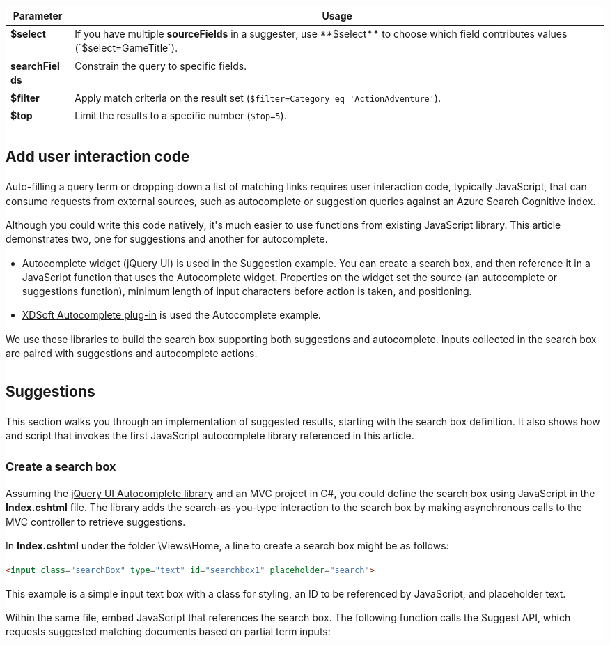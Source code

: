 | Parameter | Usage |
|-----------|-------|
| **$select** | If you have multiple **sourceFields** in a suggester, use **$select** to choose which field contributes values (`$select=GameTitle`). |
| **searchFields** | Constrain the query to specific fields. |
| **$filter** | Apply match criteria on the result set (`$filter=Category eq 'ActionAdventure'`). |
| **$top** | Limit the results to a specific number (`$top=5`).|

## Add user interaction code

Auto-filling a query term or dropping down a list of matching links requires user interaction code, typically JavaScript, that can consume requests from external sources, such as autocomplete or suggestion queries against an Azure Search Cognitive index.

Although you could write this code natively, it's much easier to use functions from existing JavaScript library. This article demonstrates two, one for suggestions and another for autocomplete. 

+ [Autocomplete widget (jQuery UI)](https://jqueryui.com/autocomplete/) is used in the Suggestion example. You can create a search box, and then reference it in a JavaScript function that uses the Autocomplete widget. Properties on the widget set the source (an autocomplete or suggestions function), minimum length of input characters before action is taken, and positioning.

+ [XDSoft Autocomplete plug-in](https://xdsoft.net/jqplugins/autocomplete/) is used the Autocomplete example.

We use these libraries to build the search box supporting both suggestions and autocomplete. Inputs collected in the search box are paired with suggestions and autocomplete actions.

## Suggestions

This section walks you through an implementation of suggested results, starting with the search box definition. It also shows how and script that invokes the first JavaScript autocomplete library referenced in this article.

### Create a search box

Assuming the [jQuery UI Autocomplete library](https://jqueryui.com/autocomplete/) and an MVC project in C#, you could define the search box using JavaScript in the **Index.cshtml** file. The library adds the search-as-you-type interaction to the search box by making asynchronous calls to the MVC controller to retrieve suggestions.

In **Index.cshtml** under the folder \Views\Home, a line to create a search box might be as follows:

```html
<input class="searchBox" type="text" id="searchbox1" placeholder="search">
```

This example is a simple input text box with a class for styling, an ID to be referenced by JavaScript, and placeholder text.  

Within the same file, embed JavaScript that references the search box. The following function calls the Suggest API, which requests suggested matching documents based on partial term inputs:
